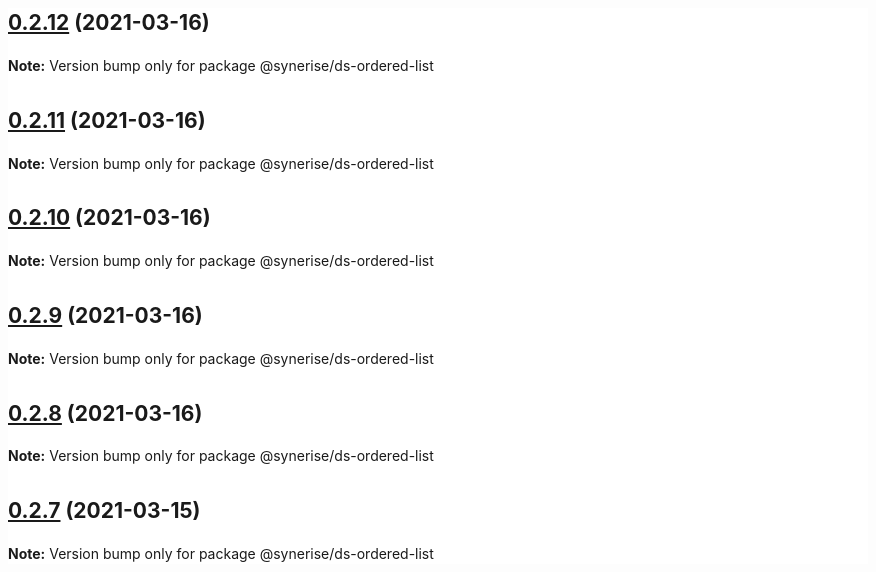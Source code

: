 

## [0.2.12](https://github.com/Synerise/synerise-design/compare/@synerise/ds-ordered-list@0.2.11...@synerise/ds-ordered-list@0.2.12) (2021-03-16)

**Note:** Version bump only for package @synerise/ds-ordered-list





## [0.2.11](https://github.com/Synerise/synerise-design/compare/@synerise/ds-ordered-list@0.2.10...@synerise/ds-ordered-list@0.2.11) (2021-03-16)

**Note:** Version bump only for package @synerise/ds-ordered-list





## [0.2.10](https://github.com/Synerise/synerise-design/compare/@synerise/ds-ordered-list@0.2.9...@synerise/ds-ordered-list@0.2.10) (2021-03-16)

**Note:** Version bump only for package @synerise/ds-ordered-list





## [0.2.9](https://github.com/Synerise/synerise-design/compare/@synerise/ds-ordered-list@0.2.8...@synerise/ds-ordered-list@0.2.9) (2021-03-16)

**Note:** Version bump only for package @synerise/ds-ordered-list





## [0.2.8](https://github.com/Synerise/synerise-design/compare/@synerise/ds-ordered-list@0.2.7...@synerise/ds-ordered-list@0.2.8) (2021-03-16)

**Note:** Version bump only for package @synerise/ds-ordered-list





## [0.2.7](https://github.com/Synerise/synerise-design/compare/@synerise/ds-ordered-list@0.2.6...@synerise/ds-ordered-list@0.2.7) (2021-03-15)

**Note:** Version bump only for package @synerise/ds-ordered-list



